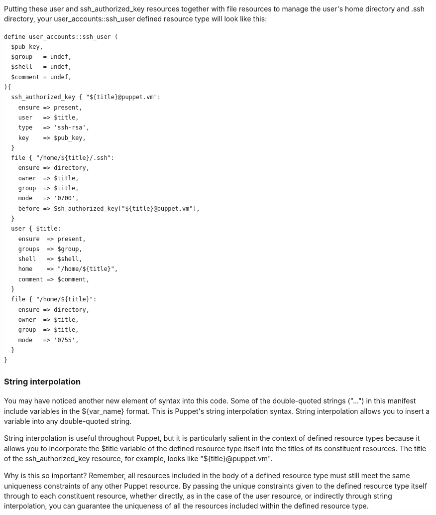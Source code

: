 Putting these user and ssh_authorized_key resources together with file resources to manage the user's home directory and .ssh directory, your user_accounts::ssh_user defined resource type will look like this:
```
define user_accounts::ssh_user (
  $pub_key,
  $group   = undef,
  $shell   = undef,
  $comment = undef,
){
  ssh_authorized_key { "${title}@puppet.vm":
    ensure => present,
    user   => $title,
    type   => 'ssh-rsa',
    key    => $pub_key,
  }
  file { "/home/${title}/.ssh":
    ensure => directory,
    owner  => $title,
    group  => $title,
    mode   => '0700',
    before => Ssh_authorized_key["${title}@puppet.vm"],
  }
  user { $title:
    ensure  => present,
    groups  => $group,
    shell   => $shell,
    home    => "/home/${title}",
    comment => $comment,
  }
  file { "/home/${title}":
    ensure => directory,
    owner  => $title,
    group  => $title,
    mode   => '0755',
  }
}
```
### String interpolation

You may have noticed another new element of syntax into this code. Some of the double-quoted strings ("...") in this manifest include variables in the ${var_name} format. This is Puppet's string interpolation syntax. String interpolation allows you to insert a variable into any double-quoted string.

String interpolation is useful throughout Puppet, but it is particularly salient in the context of defined resource types because it allows you to incorporate the $title variable of the defined resource type itself into the titles of its constituent resources. The title of the ssh_authorized_key resource, for example, looks like "${title}@puppet.vm".

Why is this so important? Remember, all resources included in the body of a defined resource type must still meet the same uniqueness constraints of any other Puppet resource. By passing the unique constraints given to the defined resource type itself through to each constituent resource, whether directly, as in the case of the user resource, or indirectly through string interpolation, you can guarantee the uniqueness of all the resources included within the defined resource type.
